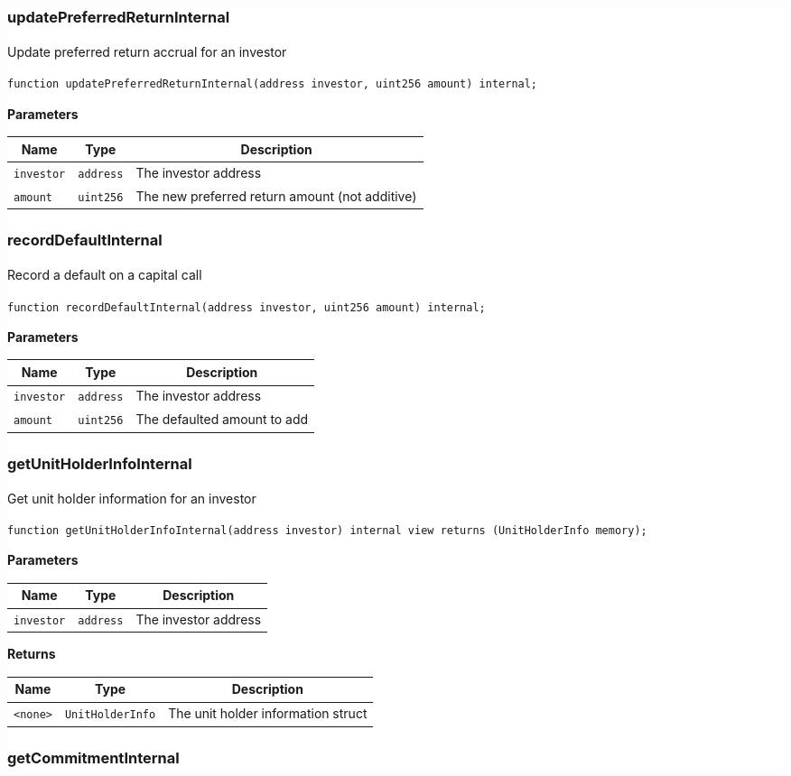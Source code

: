 
### updatePreferredReturnInternal

Update preferred return accrual for an investor


```solidity
function updatePreferredReturnInternal(address investor, uint256 amount) internal;
```
**Parameters**

|Name|Type|Description|
|----|----|-----------|
|`investor`|`address`|The investor address|
|`amount`|`uint256`|The new preferred return amount (not additive)|


### recordDefaultInternal

Record a default on a capital call


```solidity
function recordDefaultInternal(address investor, uint256 amount) internal;
```
**Parameters**

|Name|Type|Description|
|----|----|-----------|
|`investor`|`address`|The investor address|
|`amount`|`uint256`|The defaulted amount to add|


### getUnitHolderInfoInternal

Get unit holder information for an investor


```solidity
function getUnitHolderInfoInternal(address investor) internal view returns (UnitHolderInfo memory);
```
**Parameters**

|Name|Type|Description|
|----|----|-----------|
|`investor`|`address`|The investor address|

**Returns**

|Name|Type|Description|
|----|----|-----------|
|`<none>`|`UnitHolderInfo`|The unit holder information struct|


### getCommitmentInternal
